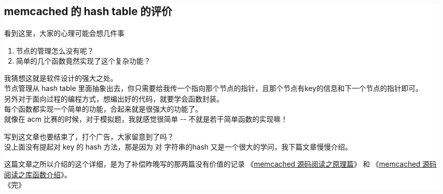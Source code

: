 ## memcached 的 hash table 的评价

看到这里，大家的心理可能会想几件事  
1. 节点的管理怎么没有呢？  
2. 简单的几个函数竟然实现了这个复杂功能？  

我猜想这就是软件设计的强大之处。  
节点管理从 hash table 里面抽象出去，你只需要给我传一个指向那个节点的指针，且那个节点有key的信息和下一个节点的指针即可。  
另外对于面向过程的编程方式，想编出好的代码，就要学会函数封装。  
每个函数都实现一个简单的功能，合起来就是很强大的功能了。  
就像在 acm 比赛的时候，对于模拟题，我就感觉很简单 -- 不就是若干简单函数的实现嘛！  

写到这文章也要结束了，打个广告，大家留意到了吗？  
没上面没有提起对 key 的 hash 方法，那是因为 对 字符串的hash 又是一个很大的学问，我下篇文章慢慢介绍。  

这篇文章之所以介绍的这个详细，是为了补偿昨晚写的那两篇没有价值的记录 《[memcached 源码阅读之原理篇][memcached-code]》 和 《[memcached 源码阅读之库函数介绍][memcached-lib]》。  
《完》

[cover]: http://tiankonguse.com/lab/cloudLink/baidupan.php?url=/1915453531/3064550786.png
[memcached-code-server]: //github.tiankonguse.com/blog/2014/11/06/memcached-code.html#content-h3-迟迟到来的原理
[segmentfault-1010000000741529]: http://segmentfault.com/q/1010000000741529/a-1020000000741540
[memcached-assoc-h]: https://github.com/tiankonguse/memcached/blob/master/assoc.h
[memcached-assoc-c]: https://github.com/tiankonguse/memcached/blob/master/assoc.c
[hash-table]: //github.tiankonguse.com/blog/2014/11/04/hash-table.html
[memcached-code]: //github.tiankonguse.com/blog/2014/11/06/memcached-code.html
[memcached-lib]: //github.tiankonguse.com/blog/2014/11/06/memcached-lib.html